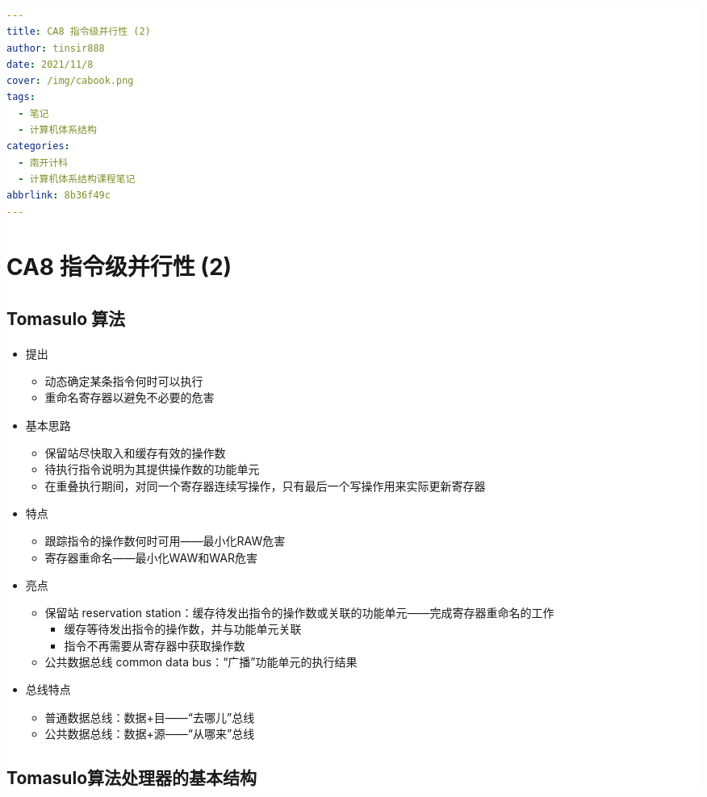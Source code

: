 ```yaml
---
title: CA8 指令级并行性 (2)
author: tinsir888
date: 2021/11/8
cover: /img/cabook.png
tags:
  - 笔记
  - 计算机体系结构
categories:
  - 南开计科
  - 计算机体系结构课程笔记
abbrlink: 8b36f49c
---
```




# CA8 指令级并行性 (2)

## Tomasulo 算法

- 提出
  - 动态确定某条指令何时可以执行
  - 重命名寄存器以避免不必要的危害
- 基本思路
  - 保留站尽快取入和缓存有效的操作数
  - 待执行指令说明为其提供操作数的功能单元
  - 在重叠执行期间，对同一个寄存器连续写操作，只有最后一个写操作用来实际更新寄存器
- 特点
  - 跟踪指令的操作数何时可用——最小化RAW危害
  - 寄存器重命名——最小化WAW和WAR危害

- 亮点
  - 保留站 reservation station：缓存待发出指令的操作数或关联的功能单元——完成寄存器重命名的工作
    - 缓存等待发出指令的操作数，并与功能单元关联
    - 指令不再需要从寄存器中获取操作数
  - 公共数据总线 common data bus：“广播”功能单元的执行结果
- 总线特点
  - 普通数据总线：数据+目——“去哪儿”总线
  - 公共数据总线：数据+源——“从哪来”总线

## Tomasulo算法处理器的基本结构

